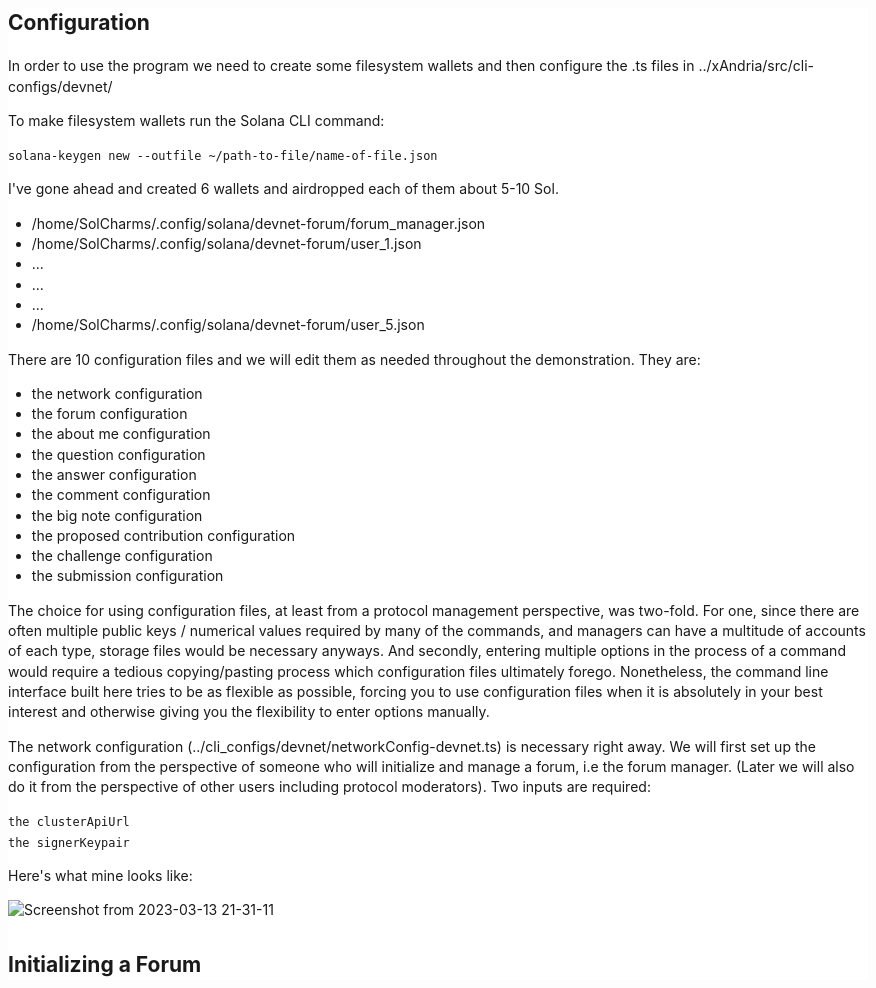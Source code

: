 ## Configuration

In order to use the program we need to create some filesystem wallets and then configure the .ts files in ../xAndria/src/cli-configs/devnet/

To make filesystem wallets run the Solana CLI command:

    solana-keygen new --outfile ~/path-to-file/name-of-file.json
    
I've gone ahead and created 6 wallets and airdropped each of them about 5-10 Sol.

- /home/SolCharms/.config/solana/devnet-forum/forum_manager.json
- /home/SolCharms/.config/solana/devnet-forum/user_1.json
- ...
- ...
- ...
- /home/SolCharms/.config/solana/devnet-forum/user_5.json

There are 10 configuration files and we will edit them as needed throughout the demonstration. They are:

   - the network configuration
   - the forum configuration
   - the about me configuration
   - the question configuration
   - the answer configuration
   - the comment configuration
   - the big note configuration
   - the proposed contribution configuration
   - the challenge configuration
   - the submission configuration
   
The choice for using configuration files, at least from a protocol management perspective, was two-fold. For one, since there are often multiple public keys / numerical values required by many of the commands, and managers can have a multitude of accounts of each type, storage files would be necessary anyways. And secondly, entering multiple options in the process of a command would require a tedious copying/pasting process which configuration files ultimately forego. Nonetheless, the command line interface built here tries to be as flexible as possible, forcing you to use configuration files when it is absolutely in your best interest and otherwise giving you the flexibility to enter options manually.

The network configuration (../cli_configs/devnet/networkConfig-devnet.ts) is necessary right away. We will first set up the configuration from the perspective of someone who will initialize and manage a forum, i.e the forum manager. (Later we will also do it from the perspective of other users including protocol moderators). Two inputs are required:

    the clusterApiUrl
    the signerKeypair

Here's what mine looks like:

![Screenshot from 2023-03-13 21-31-11](https://user-images.githubusercontent.com/97003046/224869092-1d86e36f-8f70-4864-8437-141710e0e624.png)

## Initializing a Forum
